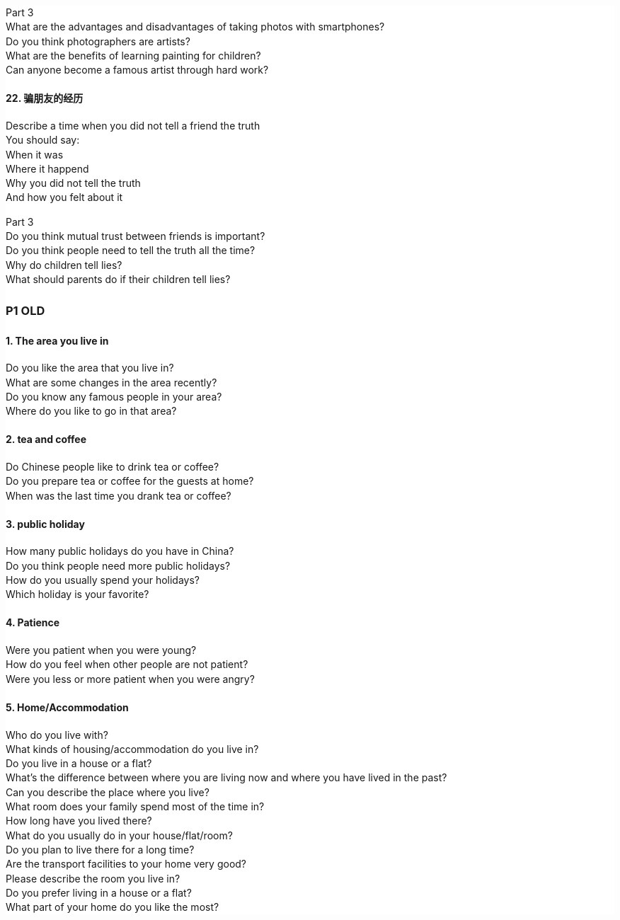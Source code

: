 Part 3  
What are the advantages and disadvantages of taking photos with smartphones?  
Do you think photographers are artists?  
What are the benefits of learning painting for children?  
Can anyone become a famous artist through hard work?  

#### 22. 骗朋友的经历    
Describe a time when you did not tell a friend the truth  
You should say:  
When it was  
Where it happend  
Why you did not tell the truth  
And how you felt about it  

Part 3      
Do you think mutual trust between friends is important?  
Do you think people need to tell the truth all the time?  
Why do children tell lies?  
What should parents do if their children tell lies?  

### P1 OLD  

#### 1. The area you live in  
Do you like the area that you live in?  
What are some changes in the area recently?  
Do you know any famous people in your area?  
Where do you like to go in that area?  

#### 2. tea and coffee  
Do Chinese people like to drink tea or coffee?  
Do you prepare tea or coffee for the guests at home?  
When was the last time you drank tea or coffee?  

#### 3. public holiday  
How many public holidays do you have in China?  
Do you think people need more public holidays?  
How do you usually spend your holidays?  
Which holiday is your favorite?  

#### 4. Patience  
Were you patient when you were young?  
How do you feel when other people are not patient?  
Were you less or more patient when you were angry?  

#### 5. Home/Accommodation  
Who do you live with?  
What kinds of housing/accommodation do you live in?  
Do you live in a house or a flat?  
What’s the difference between where you are living now and where you have lived in the past?  
Can you describe the place where you live?  
What room does your family spend most of the time in?  
How long have you lived there?  
What do you usually do in your house/flat/room?  
Do you plan to live there for a long time?  
Are the transport facilities to your home very good?  
Please describe the room you live in?  
Do you prefer living in a house or a flat?  
What part of your home do you like the most?  
